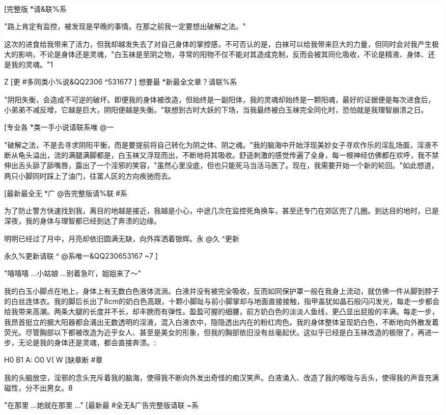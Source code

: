 
 [完整版 *请&联%系



"路上肯定有监控，被发现是早晚的事情。在那之前我一定要想出破解之法。"



这次的进食给我带来了活力，但我却越发失去了对自己身体的掌控感，不可否认的是，白袜可以给我带来巨大的力量，但同时会对我产生极大的影响，不论是身体还是灵魂，"白玉袜是至阴之物，寻常的阳物不仅不能对其造成克制，反而会被其同化吸收，不论是精液、身体、还是我的灵魂。"1

Z [更 #多同类小%说&QQ2306 ^531677 ] 想要最 *新最全文章？请联%系



"阴阳失衡，会造成不可逆的破坏。即便我的身体被改造，但始终是一副阳体，我的灵魂却始终是一颗阳魂，最好的证据便是每次进食后，小弟弟不减反增，它越是巨大，阴阳便越是失衡。"联想到古时大妖的下场，当我最终被白玉袜完全同化时，恐怕就是我理智崩溃之日。



 [专业各 *类一手小说请联系唯 @一



"破解之法，不是去寻求阴阳平衡，而是要提前将自己转化为阴之体、阴之魂。"我的脑海中开始浮现美妙女子寻欢作乐的淫乱场面，淫液不断从龟头溢出，流的满腿满脚都是，白玉袜又浮现而出，不断地将其吸收。舒适刺激的感觉传遍了全身，每一根神经仿佛都在欢呼，我不禁伸出舌头舔了舔嘴唇，露出了一个淫邪的笑容，"虽然心里没底，但也只能死马当活马医了。现在，我需要开始一个新的轮回。"如此想道，两只小脚同时踩上了油门，往富人区的方向疾驰而去。



 [最新最全无 *广 @告完整版请%联 #系



为了防止警方快速找到我，离目的地越是接近，我越是小心，中途几次在监控死角换车，甚至还专门在郊区兜了几圈。到达目的地时，已是深夜，我的身体与理智都已经到达了奔溃的边缘。





明明已经过了月中，月亮却依旧圆满无缺，向外挥洒着银辉。永 @久 ^更新



永久%更新请联 ^ @系唯一&QQ230653167 ~7 ] 



"嘻嘻嘻 ...小姑娘 ...别着急吖，姐姐来了～"





我的白玉小脚点在地上，身体上有无数白色液体流淌。白液并没有被完全吸收，反而如同保护罩一般在我身上流动，就仿佛一件从脚到脖子的白丝连体衣。我的脚后长出了8cm的奶白色高跟，十颗小脚趾与前小脚掌却与地面直接接触，指甲盖犹如晶石般闪闪发光，每走一步都会给我带来高潮。两条大腿的长度并不长，却丰腴而有弹性。盈盈可握的细腰，前方奶白色的淡淡人鱼线，更凸显出屁股的丰满。每走一步，我昂首挺立的据大阳器都会涌出无数透明的淫液，混入白液衣中，隐隐透出内在的粉红肉色。我的身体整体呈现奶白色，不断地向外散发着荧光。尽管胸部以下都被改造为近乎女人、甚至是美女的形象，但我的胸部依旧没有丝毫起伏。这似乎已经是白玉袜改造的极限了，再进一步，无论是我的身体还是灵魂，都会直接奔溃。:

H0 B1 A: O0 V( W [缺章断 #章





我的头脑放空，淫邪的念头充斥着我的脑海，使得我不断向外发出奇怪的痴汉笑声。白液涌入、改造了我的喉咙与舌头，使得我的声音充满磁性，分不出男女。8



"在那里 ...她就在那里 ..." [最新最 #全无&广告完整版请联 ~系


